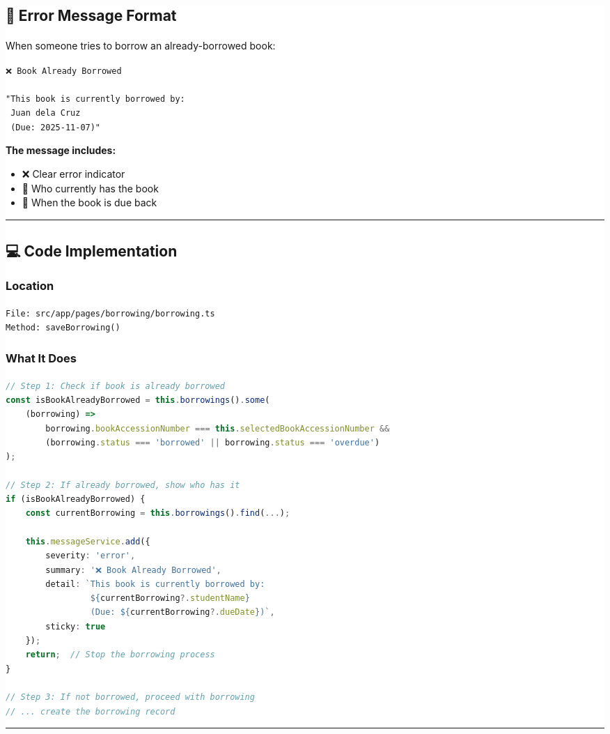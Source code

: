 ## 🎨 Error Message Format

When someone tries to borrow an already-borrowed book:

```
❌ Book Already Borrowed

"This book is currently borrowed by: 
 Juan dela Cruz 
 (Due: 2025-11-07)"
```

**The message includes:**
- ❌ Clear error indicator
- 👤 Who currently has the book
- 📅 When the book is due back

---

## 💻 Code Implementation

### **Location**
```
File: src/app/pages/borrowing/borrowing.ts
Method: saveBorrowing()
```

### **What It Does**
```typescript
// Step 1: Check if book is already borrowed
const isBookAlreadyBorrowed = this.borrowings().some(
    (borrowing) => 
        borrowing.bookAccessionNumber === this.selectedBookAccessionNumber && 
        (borrowing.status === 'borrowed' || borrowing.status === 'overdue')
);

// Step 2: If already borrowed, show who has it
if (isBookAlreadyBorrowed) {
    const currentBorrowing = this.borrowings().find(...);
    
    this.messageService.add({
        severity: 'error',
        summary: '❌ Book Already Borrowed',
        detail: `This book is currently borrowed by: 
                 ${currentBorrowing?.studentName} 
                 (Due: ${currentBorrowing?.dueDate})`,
        sticky: true
    });
    return;  // Stop the borrowing process
}

// Step 3: If not borrowed, proceed with borrowing
// ... create the borrowing record
```

---
